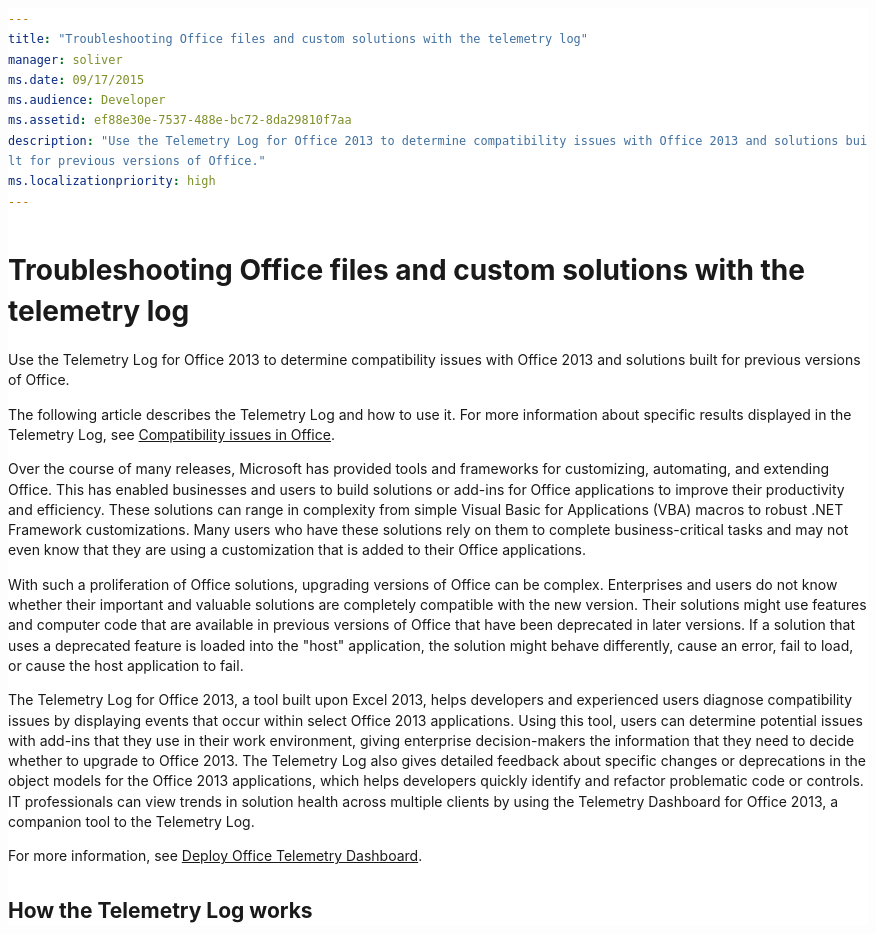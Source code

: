 ```yaml
---
title: "Troubleshooting Office files and custom solutions with the telemetry log"
manager: soliver
ms.date: 09/17/2015
ms.audience: Developer
ms.assetid: ef88e30e-7537-488e-bc72-8da29810f7aa
description: "Use the Telemetry Log for Office 2013 to determine compatibility issues with Office 2013 and solutions built for previous versions of Office."
ms.localizationpriority: high
---
```


# Troubleshooting Office files and custom solutions with the telemetry log

Use the Telemetry Log for Office 2013 to determine compatibility issues with Office 2013 and solutions built for previous versions of Office.
  
The following article describes the Telemetry Log and how to use it. For more information about specific results displayed in the Telemetry Log, see [Compatibility issues in Office](compatibility-issues-in-office.md).

Over the course of many releases, Microsoft has provided tools and frameworks for customizing, automating, and extending Office. This has enabled businesses and users to build solutions or add-ins for Office applications to improve their productivity and efficiency. These solutions can range in complexity from simple Visual Basic for Applications (VBA) macros to robust .NET Framework customizations. Many users who have these solutions rely on them to complete business-critical tasks and may not even know that they are using a customization that is added to their Office applications.
  
With such a proliferation of Office solutions, upgrading versions of Office can be complex. Enterprises and users do not know whether their important and valuable solutions are completely compatible with the new version. Their solutions might use features and computer code that are available in previous versions of Office that have been deprecated in later versions. If a solution that uses a deprecated feature is loaded into the "host" application, the solution might behave differently, cause an error, fail to load, or cause the host application to fail.
  
The Telemetry Log for Office 2013, a tool built upon Excel 2013, helps developers and experienced users diagnose compatibility issues by displaying events that occur within select Office 2013 applications. Using this tool, users can determine potential issues with add-ins that they use in their work environment, giving enterprise decision-makers the information that they need to decide whether to upgrade to Office 2013. The Telemetry Log also gives detailed feedback about specific changes or deprecations in the object models for the Office 2013 applications, which helps developers quickly identify and refactor problematic code or controls. IT professionals can view trends in solution health across multiple clients by using the Telemetry Dashboard for Office 2013, a companion tool to the Telemetry Log.
  
For more information, see [Deploy Office Telemetry Dashboard](https://technet.microsoft.com/library/f69cde72-689d-421f-99b8-c51676c77717).
  
## How the Telemetry Log works
<a name="OEV_Types"> </a>
